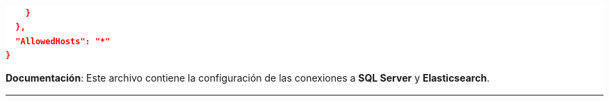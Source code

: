 ```json
    }
  },
  "AllowedHosts": "*"
}
```

**Documentación**: Este archivo contiene la configuración de las conexiones a **SQL Server** y **Elasticsearch**.

---



